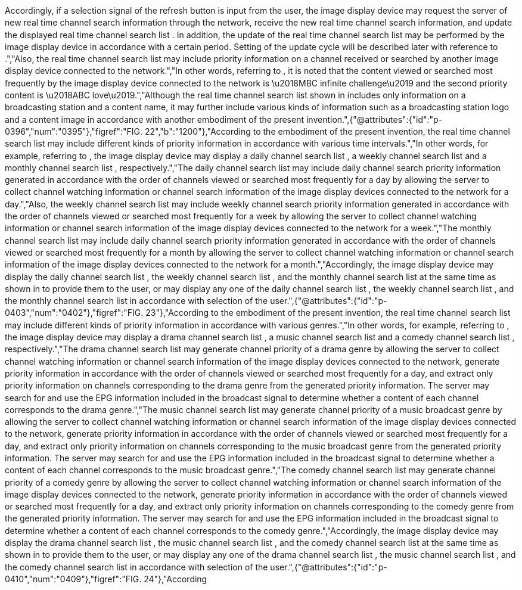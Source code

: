 Accordingly, if a selection signal of the refresh button  is input from the user, the image display device may request the server of new real time channel search information through the network, receive the new real time channel search information, and update the displayed real time channel search list . In addition, the update of the real time channel search list  may be performed by the image display device in accordance with a certain period. Setting of the update cycle will be described later with reference to .","Also, the real time channel search list  may include priority information  on a channel received or searched by another image display device connected to the network.","In other words, referring to , it is noted that the content viewed or searched most frequently by the image display device connected to the network is \u2018MBC infinite challenge\u2019 and the second priority content is \u2018ABC love\u2019.","Although the real time channel search list shown in  includes only information on a broadcasting station and a content name, it may further include various kinds of information such as a broadcasting station logo and a content image in accordance with another embodiment of the present invention.",{"@attributes":{"id":"p-0396","num":"0395"},"figref":"FIG. 22","b":"1200"},"According to the embodiment of the present invention, the real time channel search list may include different kinds of priority information in accordance with various time intervals.","In other words, for example, referring to , the image display device may display a daily channel search list , a weekly channel search list  and a monthly channel search list , respectively.","The daily channel search list  may include daily channel search priority information generated in accordance with the order of channels viewed or searched most frequently for a day by allowing the server to collect channel watching information or channel search information of the image display devices connected to the network for a day.","Also, the weekly channel search list  may include weekly channel search priority information generated in accordance with the order of channels viewed or searched most frequently for a week by allowing the server to collect channel watching information or channel search information of the image display devices connected to the network for a week.","The monthly channel search list  may include daily channel search priority information generated in accordance with the order of channels viewed or searched most frequently for a month by allowing the server to collect channel watching information or channel search information of the image display devices connected to the network for a month.","Accordingly, the image display device may display the daily channel search list , the weekly channel search list , and the monthly channel search list  at the same time as shown in  to provide them to the user, or may display any one of the daily channel search list , the weekly channel search list , and the monthly channel search list  in accordance with selection of the user.",{"@attributes":{"id":"p-0403","num":"0402"},"figref":"FIG. 23"},"According to the embodiment of the present invention, the real time channel search list may include different kinds of priority information in accordance with various genres.","In other words, for example, referring to , the image display device may display a drama channel search list , a music channel search list  and a comedy channel search list , respectively.","The drama channel search list  may generate channel priority of a drama genre by allowing the server to collect channel watching information or channel search information of the image display devices connected to the network, generate priority information in accordance with the order of channels viewed or searched most frequently for a day, and extract only priority information on channels corresponding to the drama genre from the generated priority information. The server may search for and use the EPG information included in the broadcast signal to determine whether a content of each channel corresponds to the drama genre.","The music channel search list  may generate channel priority of a music broadcast genre by allowing the server to collect channel watching information or channel search information of the image display devices connected to the network, generate priority information in accordance with the order of channels viewed or searched most frequently for a day, and extract only priority information on channels corresponding to the music broadcast genre from the generated priority information. The server may search for and use the EPG information included in the broadcast signal to determine whether a content of each channel corresponds to the music broadcast genre.","The comedy channel search list  may generate channel priority of a comedy genre by allowing the server to collect channel watching information or channel search information of the image display devices connected to the network, generate priority information in accordance with the order of channels viewed or searched most frequently for a day, and extract only priority information on channels corresponding to the comedy genre from the generated priority information. The server may search for and use the EPG information included in the broadcast signal to determine whether a content of each channel corresponds to the comedy genre.","Accordingly, the image display device may display the drama channel search list , the music channel search list , and the comedy channel search list  at the same time as shown in  to provide them to the user, or may display any one of the drama channel search list , the music channel search list , and the comedy channel search list  in accordance with selection of the user.",{"@attributes":{"id":"p-0410","num":"0409"},"figref":"FIG. 24"},"According
